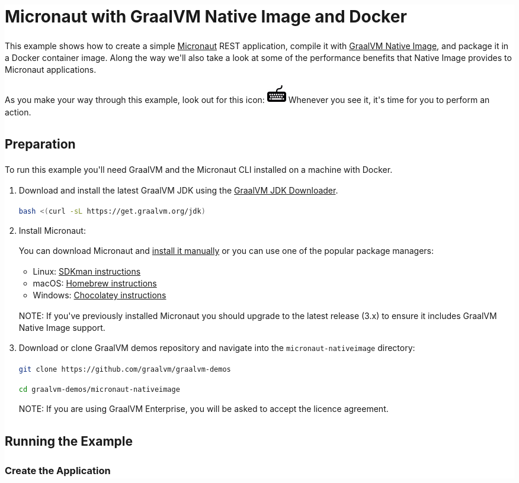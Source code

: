 # Micronaut with GraalVM Native Image and Docker

This example shows how to create a simple [Micronaut](https://micronaut.io/) REST application, compile it with [GraalVM Native Image](https://www.graalvm.org/reference-manual/native-image/), and package it in a Docker container image.
Along the way we'll also take a look at some of the performance benefits that Native Image provides to Micronaut applications.

As you make your way through this example, look out for this icon:
![](keyboard.jpg)
Whenever you see it, it's time for you to perform an action.

## Preparation

To run this example you'll need GraalVM and the Micronaut CLI installed on a machine with Docker.

1. Download and install the latest GraalVM JDK using the [GraalVM JDK Downloader](https://github.com/graalvm/graalvm-jdk-downloader). 
    ```bash
    bash <(curl -sL https://get.graalvm.org/jdk) 
    ```
    
2. Install Micronaut:

    You can download Micronaut and [install it manually](https://micronaut.io/download) or you can use one of the popular package managers:
    * Linux: [SDKman instructions](https://micronaut-projects.github.io/micronaut-starter/latest/guide/index.html#installSdkman)
    * macOS: [Homebrew instructions](https://micronaut-projects.github.io/micronaut-starter/latest/guide/index.html#installHomebrew)
    * Windows: [Chocolatey instructions](https://micronaut-projects.github.io/micronaut-starter/latest/guide/index.html#installChocolatey)

    NOTE: If you've previously installed Micronaut you should upgrade to the latest release (3.x) to ensure it includes GraalVM Native Image support.

3. Download or clone GraalVM demos repository and navigate into the `micronaut-nativeimage` directory:
    ```bash
    git clone https://github.com/graalvm/graalvm-demos
    ```
    ```bash
    cd graalvm-demos/micronaut-nativeimage
    ```
   NOTE: If you are using GraalVM Enterprise, you will be asked to accept the licence agreement.

## Running the Example

### Create the Application
